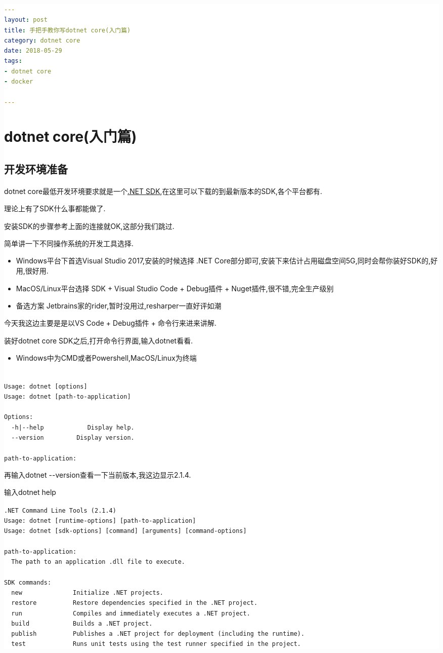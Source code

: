 ```yaml
---
layout: post
title: 手把手教你写dotnet core(入门篇)
category: dotnet core
date: 2018-05-29
tags:
- dotnet core
- docker

---
```

# dotnet core(入门篇)

## 开发环境准备

dotnet core最低开发环境要求就是一个[.NET SDK](https://www.microsoft.com/net/learn/get-started/),在这里可以下载的到最新版本的SDK,各个平台都有.

理论上有了SDK什么事都能做了.

安装SDK的步骤参考上面的连接就OK,这部分我们跳过.

简单讲一下不同操作系统的开发工具选择.

- Windows平台下首选Visual Studio 2017,安装的时候选择 .NET Core部分即可,安装下来估计占用磁盘空间5G,同时会帮你装好SDK的,好用,很好用.

- MacOS/Linux平台选择 SDK + Visual Studio Code + Debug插件 + Nuget插件,很不错,完全生产级别

- 备选方案 Jetbrains家的rider,暂时没用过,resharper一直好评如潮

今天我这边主要是是以VS Code + Debug插件 + 命令行来进来讲解.

装好dotnet core SDK之后,打开命令行界面,输入dotnet看看.

- Windows中为CMD或者Powershell,MacOS/Linux为终端

```log

Usage: dotnet [options]
Usage: dotnet [path-to-application]

Options:
  -h|--help            Display help.
  --version         Display version.

path-to-application:
```

再输入dotnet --version查看一下当前版本,我这边显示2.1.4.

输入dotnet help

```log
.NET Command Line Tools (2.1.4)
Usage: dotnet [runtime-options] [path-to-application]
Usage: dotnet [sdk-options] [command] [arguments] [command-options]

path-to-application:
  The path to an application .dll file to execute.

SDK commands:
  new              Initialize .NET projects.
  restore          Restore dependencies specified in the .NET project.
  run              Compiles and immediately executes a .NET project.
  build            Builds a .NET project.
  publish          Publishes a .NET project for deployment (including the runtime).
  test             Runs unit tests using the test runner specified in the project.
```